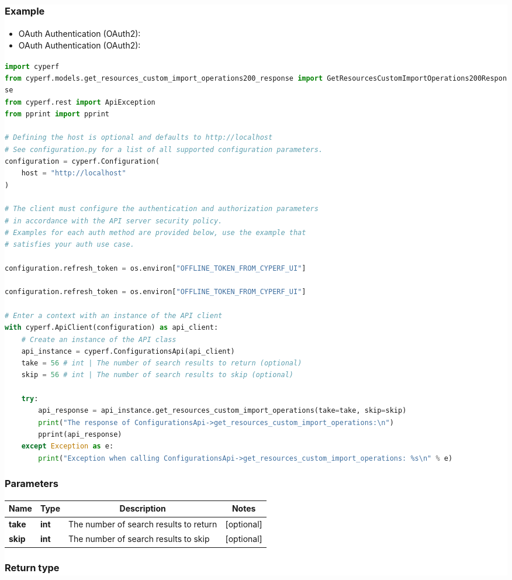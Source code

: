 ### Example

* OAuth Authentication (OAuth2):
* OAuth Authentication (OAuth2):

```python
import cyperf
from cyperf.models.get_resources_custom_import_operations200_response import GetResourcesCustomImportOperations200Response
from cyperf.rest import ApiException
from pprint import pprint

# Defining the host is optional and defaults to http://localhost
# See configuration.py for a list of all supported configuration parameters.
configuration = cyperf.Configuration(
    host = "http://localhost"
)

# The client must configure the authentication and authorization parameters
# in accordance with the API server security policy.
# Examples for each auth method are provided below, use the example that
# satisfies your auth use case.

configuration.refresh_token = os.environ["OFFLINE_TOKEN_FROM_CYPERF_UI"]

configuration.refresh_token = os.environ["OFFLINE_TOKEN_FROM_CYPERF_UI"]

# Enter a context with an instance of the API client
with cyperf.ApiClient(configuration) as api_client:
    # Create an instance of the API class
    api_instance = cyperf.ConfigurationsApi(api_client)
    take = 56 # int | The number of search results to return (optional)
    skip = 56 # int | The number of search results to skip (optional)

    try:
        api_response = api_instance.get_resources_custom_import_operations(take=take, skip=skip)
        print("The response of ConfigurationsApi->get_resources_custom_import_operations:\n")
        pprint(api_response)
    except Exception as e:
        print("Exception when calling ConfigurationsApi->get_resources_custom_import_operations: %s\n" % e)
```



### Parameters


Name | Type | Description  | Notes
------------- | ------------- | ------------- | -------------
 **take** | **int**| The number of search results to return | [optional] 
 **skip** | **int**| The number of search results to skip | [optional] 

### Return type
